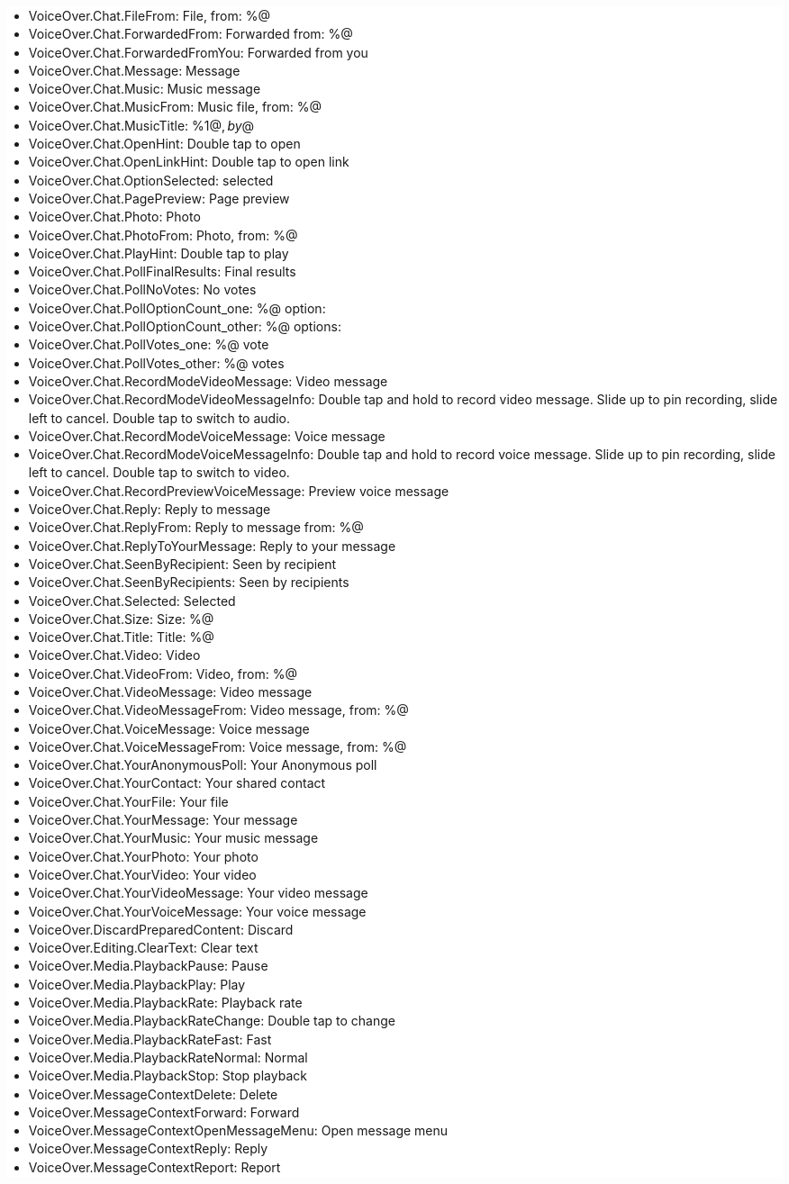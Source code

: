 + VoiceOver.Chat.FileFrom: File, from: %@
+ VoiceOver.Chat.ForwardedFrom: Forwarded from: %@
+ VoiceOver.Chat.ForwardedFromYou: Forwarded from you
+ VoiceOver.Chat.Message: Message
+ VoiceOver.Chat.Music: Music message
+ VoiceOver.Chat.MusicFrom: Music file, from: %@
+ VoiceOver.Chat.MusicTitle: %1$@, by %2$@
+ VoiceOver.Chat.OpenHint: Double tap to open
+ VoiceOver.Chat.OpenLinkHint: Double tap to open link
+ VoiceOver.Chat.OptionSelected: selected
+ VoiceOver.Chat.PagePreview: Page preview
+ VoiceOver.Chat.Photo: Photo
+ VoiceOver.Chat.PhotoFrom: Photo, from: %@
+ VoiceOver.Chat.PlayHint: Double tap to play
+ VoiceOver.Chat.PollFinalResults: Final results
+ VoiceOver.Chat.PollNoVotes: No votes
+ VoiceOver.Chat.PollOptionCount_one: %@ option:
+ VoiceOver.Chat.PollOptionCount_other: %@ options:
+ VoiceOver.Chat.PollVotes_one: %@ vote
+ VoiceOver.Chat.PollVotes_other: %@ votes
+ VoiceOver.Chat.RecordModeVideoMessage: Video message
+ VoiceOver.Chat.RecordModeVideoMessageInfo: Double tap and hold to record video message. Slide up to pin recording, slide left to cancel. Double tap to switch to audio.
+ VoiceOver.Chat.RecordModeVoiceMessage: Voice message
+ VoiceOver.Chat.RecordModeVoiceMessageInfo: Double tap and hold to record voice message. Slide up to pin recording, slide left to cancel. Double tap to switch to video.
+ VoiceOver.Chat.RecordPreviewVoiceMessage: Preview voice message
+ VoiceOver.Chat.Reply: Reply to message
+ VoiceOver.Chat.ReplyFrom: Reply to message from: %@
+ VoiceOver.Chat.ReplyToYourMessage: Reply to your message
+ VoiceOver.Chat.SeenByRecipient: Seen by recipient
+ VoiceOver.Chat.SeenByRecipients: Seen by recipients
+ VoiceOver.Chat.Selected: Selected
+ VoiceOver.Chat.Size: Size: %@
+ VoiceOver.Chat.Title: Title: %@
+ VoiceOver.Chat.Video: Video
+ VoiceOver.Chat.VideoFrom: Video, from: %@
+ VoiceOver.Chat.VideoMessage: Video message
+ VoiceOver.Chat.VideoMessageFrom: Video message, from: %@
+ VoiceOver.Chat.VoiceMessage: Voice message
+ VoiceOver.Chat.VoiceMessageFrom: Voice message, from: %@
+ VoiceOver.Chat.YourAnonymousPoll: Your Anonymous poll
+ VoiceOver.Chat.YourContact: Your shared contact
+ VoiceOver.Chat.YourFile: Your file
+ VoiceOver.Chat.YourMessage: Your message
+ VoiceOver.Chat.YourMusic: Your music message
+ VoiceOver.Chat.YourPhoto: Your photo
+ VoiceOver.Chat.YourVideo: Your video
+ VoiceOver.Chat.YourVideoMessage: Your video message
+ VoiceOver.Chat.YourVoiceMessage: Your voice message
+ VoiceOver.DiscardPreparedContent: Discard
+ VoiceOver.Editing.ClearText: Clear text
+ VoiceOver.Media.PlaybackPause: Pause
+ VoiceOver.Media.PlaybackPlay: Play
+ VoiceOver.Media.PlaybackRate: Playback rate
+ VoiceOver.Media.PlaybackRateChange: Double tap to change
+ VoiceOver.Media.PlaybackRateFast: Fast
+ VoiceOver.Media.PlaybackRateNormal: Normal
+ VoiceOver.Media.PlaybackStop: Stop playback
+ VoiceOver.MessageContextDelete: Delete
+ VoiceOver.MessageContextForward: Forward
+ VoiceOver.MessageContextOpenMessageMenu: Open message menu
+ VoiceOver.MessageContextReply: Reply
+ VoiceOver.MessageContextReport: Report